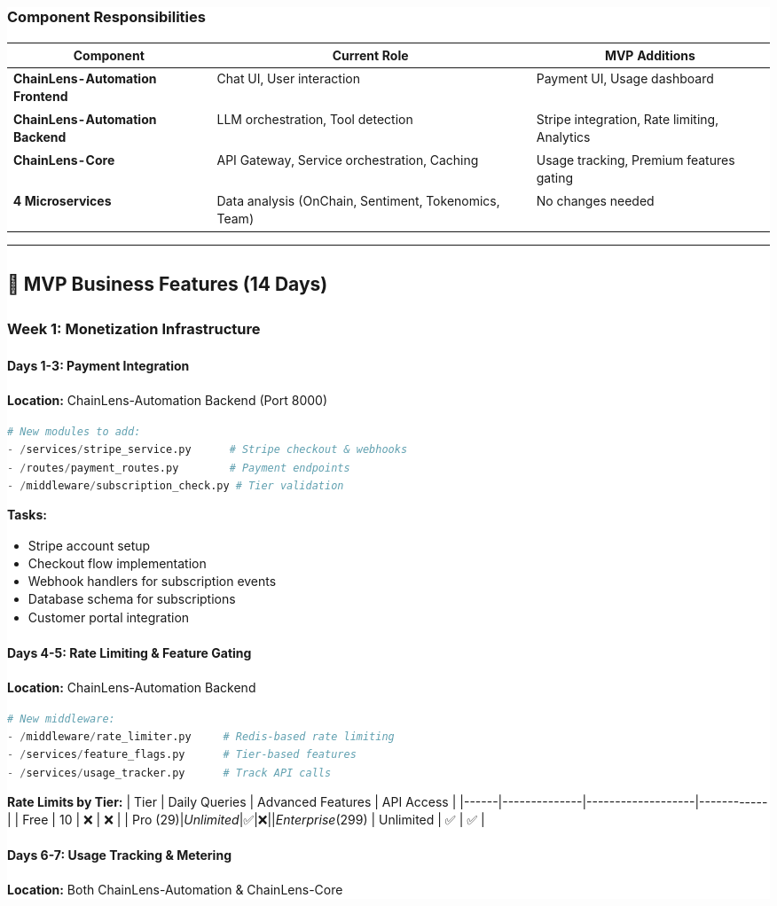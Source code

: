 ### Component Responsibilities

| Component | Current Role | MVP Additions |
|-----------|-------------|---------------|
| **ChainLens-Automation Frontend** | Chat UI, User interaction | Payment UI, Usage dashboard |
| **ChainLens-Automation Backend** | LLM orchestration, Tool detection | Stripe integration, Rate limiting, Analytics |
| **ChainLens-Core** | API Gateway, Service orchestration, Caching | Usage tracking, Premium features gating |
| **4 Microservices** | Data analysis (OnChain, Sentiment, Tokenomics, Team) | No changes needed |

---

## 🎯 MVP Business Features (14 Days)

### Week 1: Monetization Infrastructure

#### Days 1-3: Payment Integration
**Location:** ChainLens-Automation Backend (Port 8000)
```python
# New modules to add:
- /services/stripe_service.py      # Stripe checkout & webhooks
- /routes/payment_routes.py        # Payment endpoints
- /middleware/subscription_check.py # Tier validation
```

**Tasks:**
- Stripe account setup
- Checkout flow implementation
- Webhook handlers for subscription events
- Database schema for subscriptions
- Customer portal integration

#### Days 4-5: Rate Limiting & Feature Gating
**Location:** ChainLens-Automation Backend
```python
# New middleware:
- /middleware/rate_limiter.py     # Redis-based rate limiting
- /services/feature_flags.py      # Tier-based features
- /services/usage_tracker.py      # Track API calls
```

**Rate Limits by Tier:**
| Tier | Daily Queries | Advanced Features | API Access |
|------|--------------|-------------------|------------|
| Free | 10 | ❌ | ❌ |
| Pro ($29) | Unlimited | ✅ | ❌ |
| Enterprise ($299) | Unlimited | ✅ | ✅ |

#### Days 6-7: Usage Tracking & Metering
**Location:** Both ChainLens-Automation & ChainLens-Core
